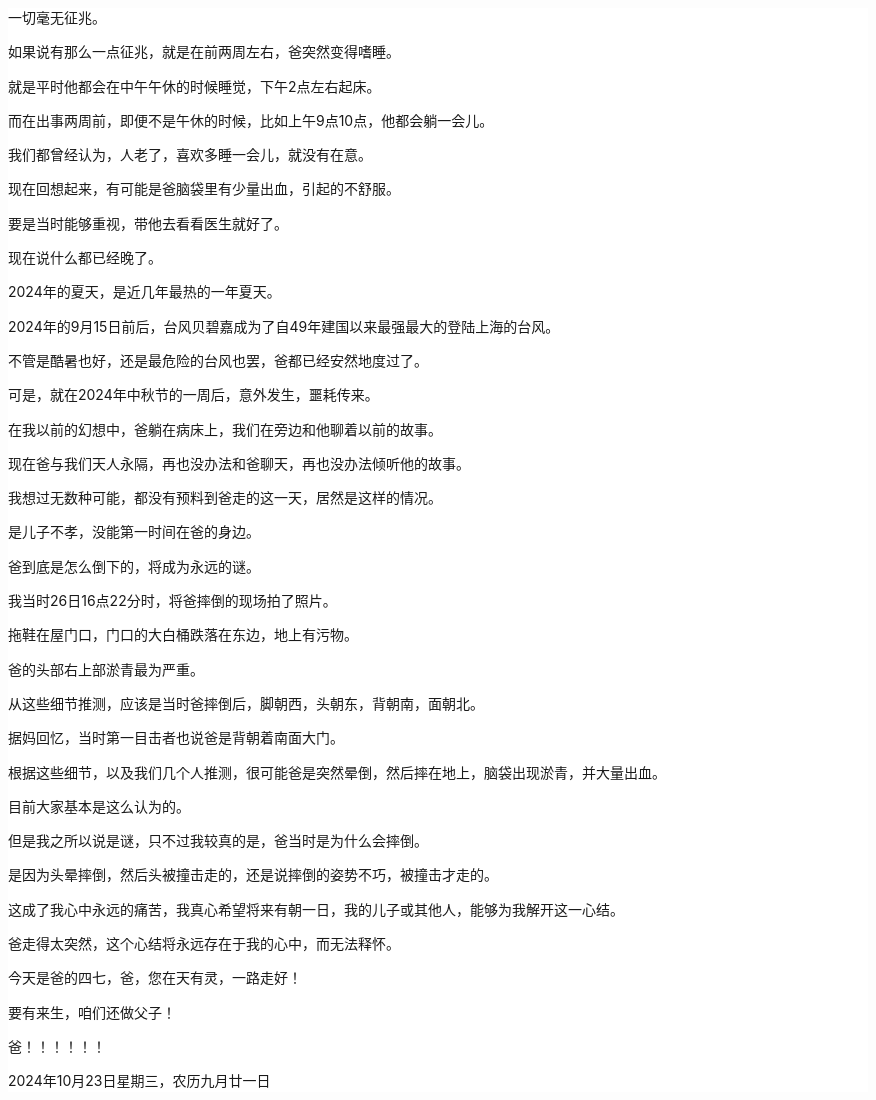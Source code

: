 一切毫无征兆。

如果说有那么一点征兆，就是在前两周左右，爸突然变得嗜睡。

就是平时他都会在中午午休的时候睡觉，下午2点左右起床。

而在出事两周前，即便不是午休的时候，比如上午9点10点，他都会躺一会儿。

我们都曾经认为，人老了，喜欢多睡一会儿，就没有在意。

现在回想起来，有可能是爸脑袋里有少量出血，引起的不舒服。

要是当时能够重视，带他去看看医生就好了。

现在说什么都已经晚了。



2024年的夏天，是近几年最热的一年夏天。

2024年的9月15日前后，台风贝碧嘉成为了自49年建国以来最强最大的登陆上海的台风。

不管是酷暑也好，还是最危险的台风也罢，爸都已经安然地度过了。

可是，就在2024年中秋节的一周后，意外发生，噩耗传来。



在我以前的幻想中，爸躺在病床上，我们在旁边和他聊着以前的故事。

现在爸与我们天人永隔，再也没办法和爸聊天，再也没办法倾听他的故事。

我想过无数种可能，都没有预料到爸走的这一天，居然是这样的情况。

是儿子不孝，没能第一时间在爸的身边。

爸到底是怎么倒下的，将成为永远的谜。



我当时26日16点22分时，将爸摔倒的现场拍了照片。

拖鞋在屋门口，门口的大白桶跌落在东边，地上有污物。

爸的头部右上部淤青最为严重。

从这些细节推测，应该是当时爸摔倒后，脚朝西，头朝东，背朝南，面朝北。

据妈回忆，当时第一目击者也说爸是背朝着南面大门。

根据这些细节，以及我们几个人推测，很可能爸是突然晕倒，然后摔在地上，脑袋出现淤青，并大量出血。

目前大家基本是这么认为的。

但是我之所以说是谜，只不过我较真的是，爸当时是为什么会摔倒。

是因为头晕摔倒，然后头被撞击走的，还是说摔倒的姿势不巧，被撞击才走的。

这成了我心中永远的痛苦，我真心希望将来有朝一日，我的儿子或其他人，能够为我解开这一心结。

爸走得太突然，这个心结将永远存在于我的心中，而无法释怀。



今天是爸的四七，爸，您在天有灵，一路走好！

要有来生，咱们还做父子！

爸！！！！！！



2024年10月23日星期三，农历九月廿一日

